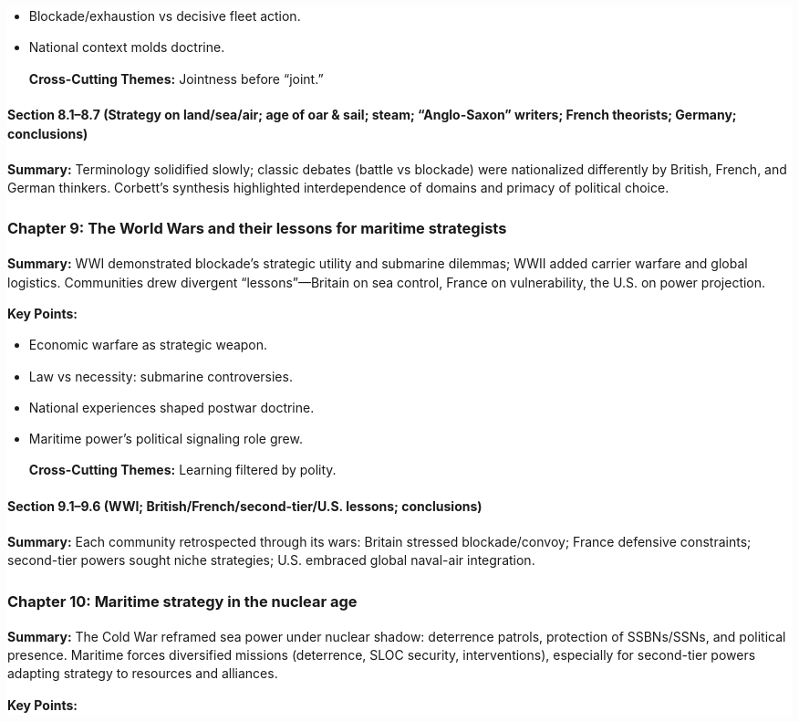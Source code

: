 - Blockade/exhaustion vs decisive fleet action.
    
- National context molds doctrine.
    
    **Cross-Cutting Themes:** Jointness before “joint.”
    

  

#### **Section 8.1–8.7 (Strategy on land/sea/air; age of oar & sail; steam; “Anglo-Saxon” writers; French theorists; Germany; conclusions)**

  

**Summary:** Terminology solidified slowly; classic debates (battle vs blockade) were nationalized differently by British, French, and German thinkers. Corbett’s synthesis highlighted interdependence of domains and primacy of political choice.

  

### **Chapter 9: The World Wars and their lessons for maritime strategists**

  

**Summary:** WWI demonstrated blockade’s strategic utility and submarine dilemmas; WWII added carrier warfare and global logistics. Communities drew divergent “lessons”—Britain on sea control, France on vulnerability, the U.S. on power projection. 

**Key Points:**

- Economic warfare as strategic weapon.
    
- Law vs necessity: submarine controversies.
    
- National experiences shaped postwar doctrine.
    
- Maritime power’s political signaling role grew.
    
    **Cross-Cutting Themes:** Learning filtered by polity.
    

  

#### **Section 9.1–9.6 (WWI; British/French/second-tier/U.S. lessons; conclusions)**

  

**Summary:** Each community retrospected through its wars: Britain stressed blockade/convoy; France defensive constraints; second-tier powers sought niche strategies; U.S. embraced global naval-air integration.

  

### **Chapter 10: Maritime strategy in the nuclear age**

  

**Summary:** The Cold War reframed sea power under nuclear shadow: deterrence patrols, protection of SSBNs/SSNs, and political presence. Maritime forces diversified missions (deterrence, SLOC security, interventions), especially for second-tier powers adapting strategy to resources and alliances. 

**Key Points:**
